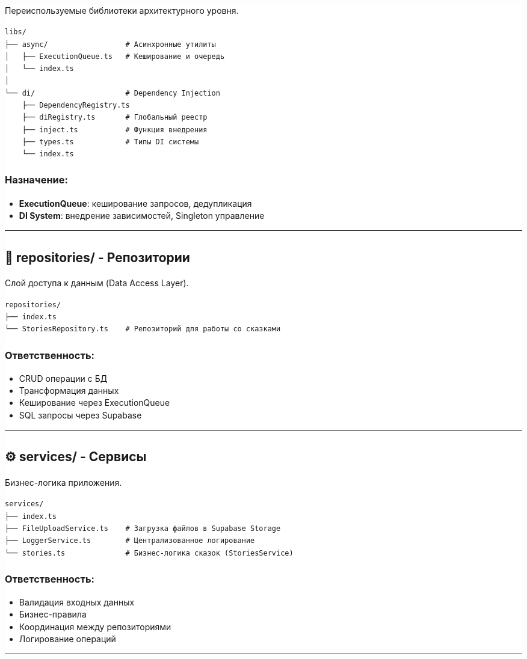 Переиспользуемые библиотеки архитектурного уровня.

```
libs/
├── async/                  # Асинхронные утилиты
│   ├── ExecutionQueue.ts   # Кеширование и очередь
│   └── index.ts
│
└── di/                     # Dependency Injection
    ├── DependencyRegistry.ts
    ├── diRegistry.ts       # Глобальный реестр
    ├── inject.ts           # Функция внедрения
    ├── types.ts            # Типы DI системы
    └── index.ts
```

### Назначение:

- **ExecutionQueue**: кеширование запросов, дедупликация
- **DI System**: внедрение зависимостей, Singleton управление

---

## 💾 repositories/ - Репозитории

Слой доступа к данным (Data Access Layer).

```
repositories/
├── index.ts
└── StoriesRepository.ts    # Репозиторий для работы со сказками
```

### Ответственность:
- CRUD операции с БД
- Трансформация данных
- Кеширование через ExecutionQueue
- SQL запросы через Supabase

---

## ⚙️ services/ - Сервисы

Бизнес-логика приложения.

```
services/
├── index.ts
├── FileUploadService.ts    # Загрузка файлов в Supabase Storage
├── LoggerService.ts        # Централизованное логирование
└── stories.ts              # Бизнес-логика сказок (StoriesService)
```

### Ответственность:
- Валидация входных данных
- Бизнес-правила
- Координация между репозиториями
- Логирование операций

---